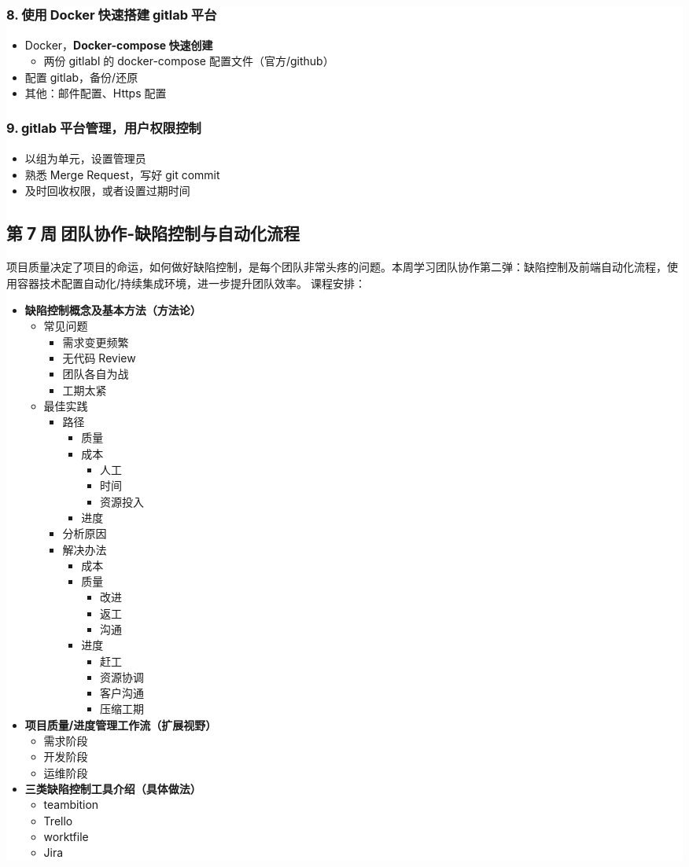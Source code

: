 ### 8. 使用 Docker 快速搭建 gitlab 平台

- Docker，**Docker-compose 快速创建**
  - 两份 gitlabl 的 docker-compose 配置文件（官方/github）
- 配置 gitlab，备份/还原
- 其他：邮件配置、Https 配置

### 9. gitlab 平台管理，用户权限控制

- 以组为单元，设置管理员
- 熟悉 Merge Request，写好 git commit
- 及时回收权限，或者设置过期时间

## 第 7 周 团队协作-缺陷控制与自动化流程

项目质量决定了项目的命运，如何做好缺陷控制，是每个团队非常头疼的问题。本周学习团队协作第二弹：缺陷控制及前端自动化流程，使用容器技术配置自动化/持续集成环境，进一步提升团队效率。
课程安排：

- **缺陷控制概念及基本方法（方法论）**
  - 常见问题
    - 需求变更频繁
    - 无代码 Review
    - 团队各自为战
    - 工期太紧
  - 最佳实践
    - 路径
      - 质量
      - 成本
        - 人工
        - 时间
        - 资源投入
      - 进度
    - 分析原因
    - 解决办法
      - 成本
      - 质量
        - 改进
        - 返工
        - 沟通
      - 进度
        - 赶工
        - 资源协调
        - 客户沟通
        - 压缩工期
- **项目质量/进度管理工作流（扩展视野）**
  - 需求阶段
  - 开发阶段
  - 运维阶段
- **三类缺陷控制工具介绍（具体做法）**
  - teambition
  - Trello
  - worktfile
  - Jira
